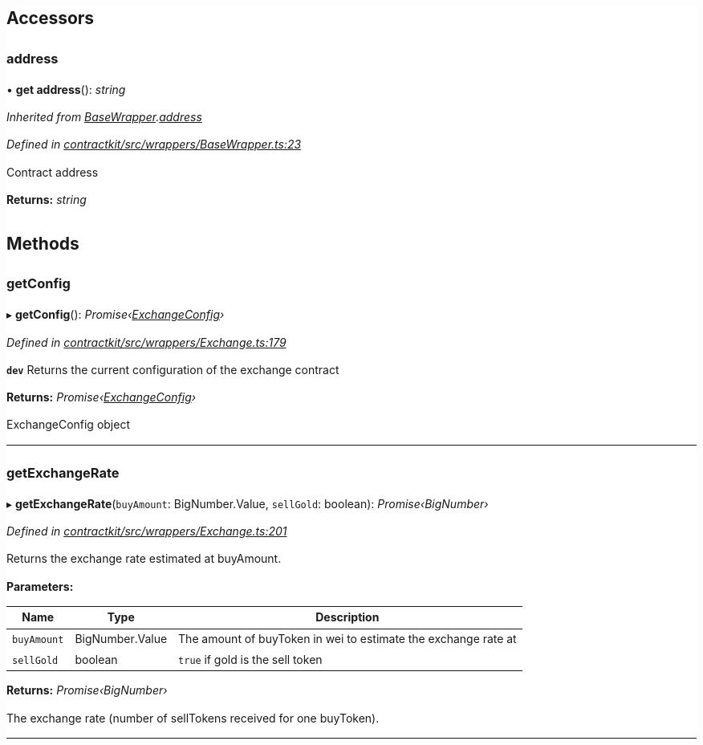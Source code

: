 ## Accessors

###  address

• **get address**(): *string*

*Inherited from [BaseWrapper](_contractkit_src_wrappers_basewrapper_.basewrapper.md).[address](_contractkit_src_wrappers_basewrapper_.basewrapper.md#address)*

*Defined in [contractkit/src/wrappers/BaseWrapper.ts:23](https://github.com/celo-org/celo-monorepo/blob/master/packages/contractkit/src/wrappers/BaseWrapper.ts#L23)*

Contract address

**Returns:** *string*

## Methods

###  getConfig

▸ **getConfig**(): *Promise‹[ExchangeConfig](../interfaces/_contractkit_src_wrappers_exchange_.exchangeconfig.md)›*

*Defined in [contractkit/src/wrappers/Exchange.ts:179](https://github.com/celo-org/celo-monorepo/blob/master/packages/contractkit/src/wrappers/Exchange.ts#L179)*

**`dev`** Returns the current configuration of the exchange contract

**Returns:** *Promise‹[ExchangeConfig](../interfaces/_contractkit_src_wrappers_exchange_.exchangeconfig.md)›*

ExchangeConfig object

___

###  getExchangeRate

▸ **getExchangeRate**(`buyAmount`: BigNumber.Value, `sellGold`: boolean): *Promise‹BigNumber›*

*Defined in [contractkit/src/wrappers/Exchange.ts:201](https://github.com/celo-org/celo-monorepo/blob/master/packages/contractkit/src/wrappers/Exchange.ts#L201)*

Returns the exchange rate estimated at buyAmount.

**Parameters:**

Name | Type | Description |
------ | ------ | ------ |
`buyAmount` | BigNumber.Value | The amount of buyToken in wei to estimate the exchange rate at |
`sellGold` | boolean | `true` if gold is the sell token |

**Returns:** *Promise‹BigNumber›*

The exchange rate (number of sellTokens received for one buyToken).

___
